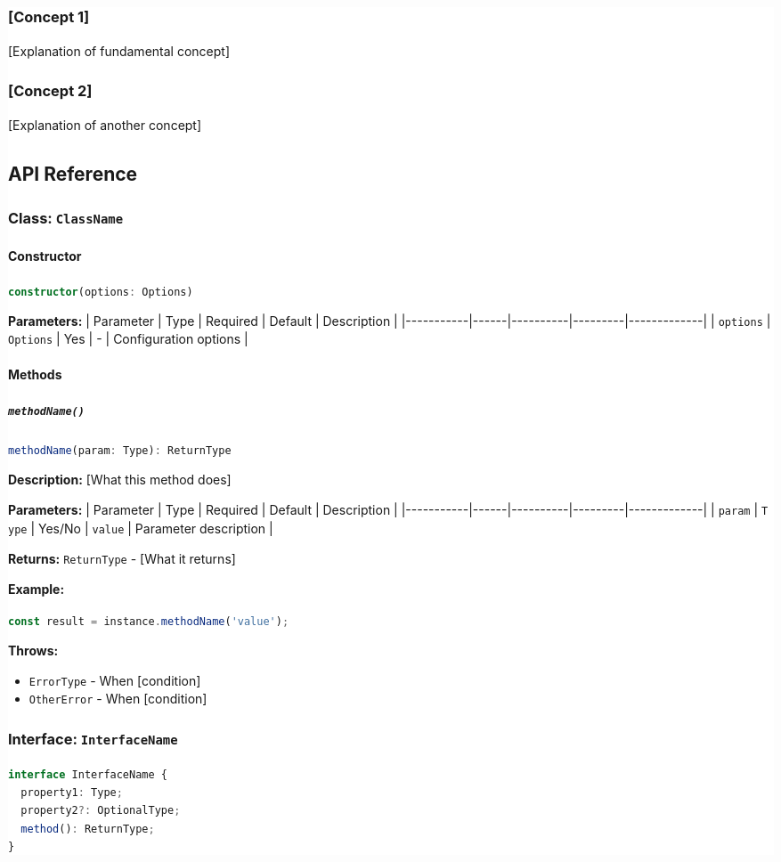 ### [Concept 1]
[Explanation of fundamental concept]

### [Concept 2]
[Explanation of another concept]

## API Reference

### Class: `ClassName`

#### Constructor
```typescript
constructor(options: Options)
```

**Parameters:**
| Parameter | Type | Required | Default | Description |
|-----------|------|----------|---------|-------------|
| `options` | `Options` | Yes | - | Configuration options |

#### Methods

##### `methodName()`
```typescript
methodName(param: Type): ReturnType
```

**Description:** [What this method does]

**Parameters:**
| Parameter | Type | Required | Default | Description |
|-----------|------|----------|---------|-------------|
| `param` | `Type` | Yes/No | `value` | Parameter description |

**Returns:** `ReturnType` - [What it returns]

**Example:**
```typescript
const result = instance.methodName('value');
```

**Throws:**
- `ErrorType` - When [condition]
- `OtherError` - When [condition]

### Interface: `InterfaceName`

```typescript
interface InterfaceName {
  property1: Type;
  property2?: OptionalType;
  method(): ReturnType;
}
```
